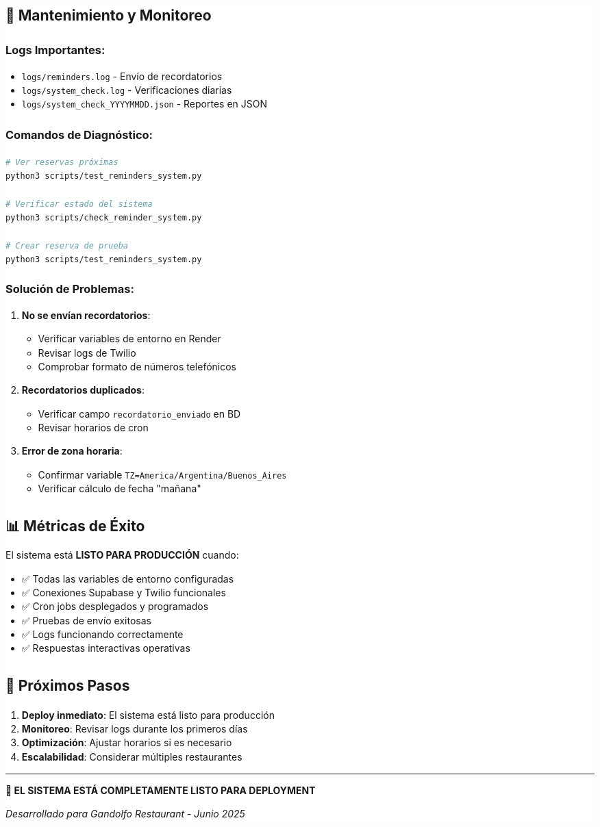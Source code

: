 ## 🔧 Mantenimiento y Monitoreo

### Logs Importantes:

- `logs/reminders.log` - Envío de recordatorios
- `logs/system_check.log` - Verificaciones diarias
- `logs/system_check_YYYYMMDD.json` - Reportes en JSON

### Comandos de Diagnóstico:

```bash
# Ver reservas próximas
python3 scripts/test_reminders_system.py

# Verificar estado del sistema
python3 scripts/check_reminder_system.py

# Crear reserva de prueba
python3 scripts/test_reminders_system.py
```

### Solución de Problemas:

1. **No se envían recordatorios**:
   - Verificar variables de entorno en Render
   - Revisar logs de Twilio
   - Comprobar formato de números telefónicos

2. **Recordatorios duplicados**:
   - Verificar campo `recordatorio_enviado` en BD
   - Revisar horarios de cron

3. **Error de zona horaria**:
   - Confirmar variable `TZ=America/Argentina/Buenos_Aires`
   - Verificar cálculo de fecha "mañana"

## 📊 Métricas de Éxito

El sistema está **LISTO PARA PRODUCCIÓN** cuando:

- ✅ Todas las variables de entorno configuradas
- ✅ Conexiones Supabase y Twilio funcionales  
- ✅ Cron jobs desplegados y programados
- ✅ Pruebas de envío exitosas
- ✅ Logs funcionando correctamente
- ✅ Respuestas interactivas operativas

## 🎯 Próximos Pasos

1. **Deploy inmediato**: El sistema está listo para producción
2. **Monitoreo**: Revisar logs durante los primeros días
3. **Optimización**: Ajustar horarios si es necesario
4. **Escalabilidad**: Considerar múltiples restaurantes

---

**🎉 EL SISTEMA ESTÁ COMPLETAMENTE LISTO PARA DEPLOYMENT**

*Desarrollado para Gandolfo Restaurant - Junio 2025*
